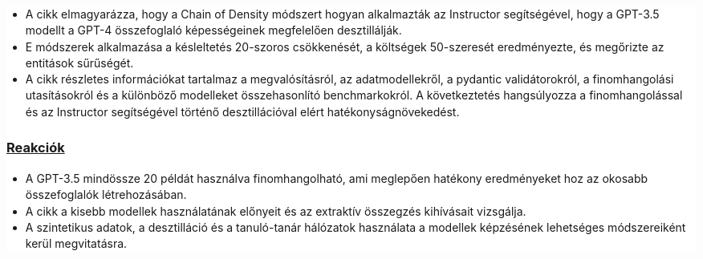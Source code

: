 - A cikk elmagyarázza, hogy a Chain of Density módszert hogyan alkalmazták az Instructor segítségével, hogy a GPT-3.5 modellt a GPT-4 összefoglaló képességeinek megfelelően desztillálják.
- E módszerek alkalmazása a késleltetés 20-szoros csökkenését, a költségek 50-szeresét eredményezte, és megőrizte az entitások sűrűségét.
- A cikk részletes információkat tartalmaz a megvalósításról, az adatmodellekről, a pydantic validátorokról, a finomhangolási utasításokról és a különböző modelleket összehasonlító benchmarkokról. A következtetés hangsúlyozza a finomhangolással és az Instructor segítségével történő desztillációval elért hatékonyságnövekedést.

### [Reakciók](https://news.ycombinator.com/item?id=38251842)

- A GPT-3.5 mindössze 20 példát használva finomhangolható, ami meglepően hatékony eredményeket hoz az okosabb összefoglalók létrehozásában.
- A cikk a kisebb modellek használatának előnyeit és az extraktív összegzés kihívásait vizsgálja.
- A szintetikus adatok, a desztilláció és a tanuló-tanár hálózatok használata a modellek képzésének lehetséges módszereiként kerül megvitatásra.

<head>
  <meta property="og:title" content="Foglaltsági érzékelő építése egy egyetemi könyvtár számára ESP32 és egy szervermentes DB segítségével" />
  <meta property="og:type" content="website" />
  <meta property="og:image" content="https://og.cho.sh/api/og/?title=Foglalts%C3%A1gi%20%C3%A9rz%C3%A9kel%C5%91%20%C3%A9p%C3%ADt%C3%A9se%20egy%20egyetemi%20k%C3%B6nyvt%C3%A1r%20sz%C3%A1m%C3%A1ra%20ESP32%20%C3%A9s%20egy%20szervermentes%20DB%20seg%C3%ADts%C3%A9g%C3%A9vel&subheading=2023.%20november%2014.%2C%20kedd%3A%20Hacker%20News%20%C3%96sszefoglal%C3%B3" />
</head>
